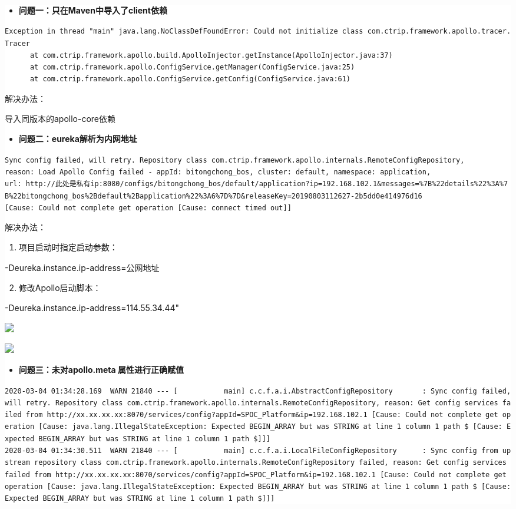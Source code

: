 * **问题一：只在Maven中导入了client依赖**

```
Exception in thread "main" java.lang.NoClassDefFoundError: Could not initialize class com.ctrip.framework.apollo.tracer.Tracer
      at com.ctrip.framework.apollo.build.ApolloInjector.getInstance(ApolloInjector.java:37)
      at com.ctrip.framework.apollo.ConfigService.getManager(ConfigService.java:25)
      at com.ctrip.framework.apollo.ConfigService.getConfig(ConfigService.java:61)
```

解决办法：

导入同版本的apollo-core依赖

* **问题二：eureka解析为内网地址**

```
Sync config failed, will retry. Repository class com.ctrip.framework.apollo.internals.RemoteConfigRepository, 
reason: Load Apollo Config failed - appId: bitongchong_bos, cluster: default, namespace: application, 
url: http://此处是私有ip:8080/configs/bitongchong_bos/default/application?ip=192.168.102.1&messages=%7B%22details%22%3A%7B%22bitongchong_bos%2Bdefault%2Bapplication%22%3A6%7D%7D&releaseKey=20190803112627-2b5dd0e414976d16 
[Cause: Could not complete get operation [Cause: connect timed out]]
```

解决办法：

1. 项目启动时指定启动参数：

-Deureka.instance.ip-address=公网地址

2. 修改Apollo启动脚本：

-Deureka.instance.ip-address=114.55.34.44"

![](https://gitee.com/FocusProgram/PicGo/raw/master/20200307114400.png)

![](https://gitee.com/FocusProgram/PicGo/raw/master/20200307114508.png)

* **问题三：未对apollo.meta 属性进行正确赋值**

```
2020-03-04 01:34:28.169  WARN 21840 --- [           main] c.c.f.a.i.AbstractConfigRepository       : Sync config failed, will retry. Repository class com.ctrip.framework.apollo.internals.RemoteConfigRepository, reason: Get config services failed from http://xx.xx.xx.xx:8070/services/config?appId=SPOC_Platform&ip=192.168.102.1 [Cause: Could not complete get operation [Cause: java.lang.IllegalStateException: Expected BEGIN_ARRAY but was STRING at line 1 column 1 path $ [Cause: Expected BEGIN_ARRAY but was STRING at line 1 column 1 path $]]]
2020-03-04 01:34:30.511  WARN 21840 --- [           main] c.c.f.a.i.LocalFileConfigRepository      : Sync config from upstream repository class com.ctrip.framework.apollo.internals.RemoteConfigRepository failed, reason: Get config services failed from http://xx.xx.xx.xx:8070/services/config?appId=SPOC_Platform&ip=192.168.102.1 [Cause: Could not complete get operation [Cause: java.lang.IllegalStateException: Expected BEGIN_ARRAY but was STRING at line 1 column 1 path $ [Cause: Expected BEGIN_ARRAY but was STRING at line 1 column 1 path $]]]
```
